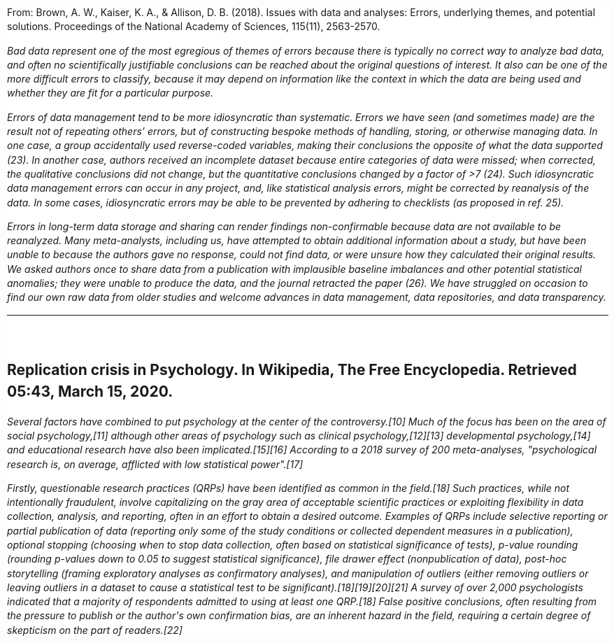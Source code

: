From: Brown, A. W., Kaiser, K. A., & Allison, D. B. (2018). Issues with data and analyses: Errors, underlying themes, and potential solutions. Proceedings of the National Academy of Sciences, 115(11), 2563-2570.

*Bad data represent one of the most egregious of themes of errors because there is typically no correct way to analyze bad data, and often no scientifically justifiable conclusions can be reached about the original questions of interest. It also can be one of the more difficult errors to classify, because it may depend on information like the context in which the data are being used and whether they are fit for a particular purpose.*

*Errors of data management tend to be more idiosyncratic than systematic. Errors we have seen (and sometimes made) are the result not of repeating others’ errors, but of constructing bespoke methods of handling, storing, or otherwise managing data. In one case, a group accidentally used reverse-coded variables, making their conclusions the opposite of what the data supported (23). In another case, authors received an incomplete dataset because entire categories of data were missed; when corrected, the qualitative conclusions did not change, but the quantitative conclusions changed by a factor of >7 (24). Such idiosyncratic data management errors can occur in any project, and, like statistical analysis errors, might be corrected by reanalysis of the data. In some cases, idiosyncratic errors may be able to be prevented by adhering to checklists (as proposed in ref. 25).*

*Errors in long-term data storage and sharing can render findings non-confirmable because data are not available to be reanalyzed. Many meta-analysts, including us, have attempted to obtain additional information about a study, but have been unable to because the authors gave no response, could not find data, or were unsure how they calculated their original results. We asked authors once to share data from a publication with implausible baseline imbalances and other potential statistical anomalies; they were unable to produce the data, and the journal retracted the paper (26). We have struggled on occasion to find our own raw data from older studies and welcome advances in data management, data repositories, and data transparency.*

<hr>

<br>

## Replication crisis in Psychology. In Wikipedia, The Free Encyclopedia. Retrieved 05:43, March 15, 2020.  

*Several factors have combined to put psychology at the center of the controversy.[10] Much of the focus has been on the area of social psychology,[11] although other areas of psychology such as clinical psychology,[12][13] developmental psychology,[14] and educational research have also been implicated.[15][16] According to a 2018 survey of 200 meta-analyses, "psychological research is, on average, afflicted with low statistical power".[17]*

*Firstly, questionable research practices (QRPs) have been identified as common in the field.[18] Such practices, while not intentionally fraudulent, involve capitalizing on the gray area of acceptable scientific practices or exploiting flexibility in data collection, analysis, and reporting, often in an effort to obtain a desired outcome. Examples of QRPs include selective reporting or partial publication of data (reporting only some of the study conditions or collected dependent measures in a publication), optional stopping (choosing when to stop data collection, often based on statistical significance of tests), p-value rounding (rounding p-values down to 0.05 to suggest statistical significance), file drawer effect (nonpublication of data), post-hoc storytelling (framing exploratory analyses as confirmatory analyses), and manipulation of outliers (either removing outliers or leaving outliers in a dataset to cause a statistical test to be significant).[18][19][20][21] A survey of over 2,000 psychologists indicated that a majority of respondents admitted to using at least one QRP.[18] False positive conclusions, often resulting from the pressure to publish or the author's own confirmation bias, are an inherent hazard in the field, requiring a certain degree of skepticism on the part of readers.[22]*
